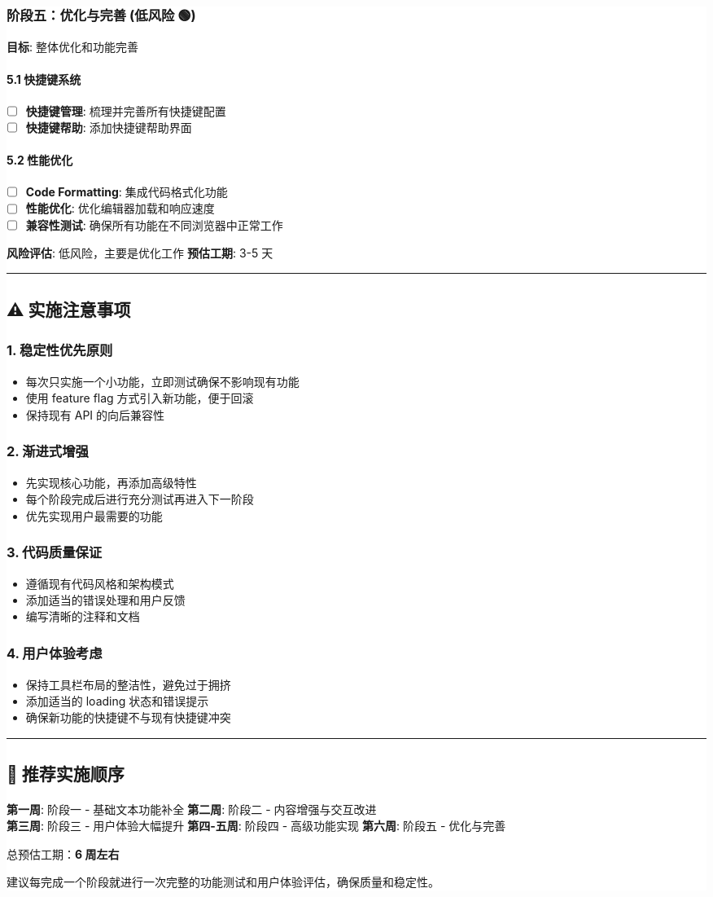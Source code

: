 ### 阶段五：优化与完善 (低风险 🟢)

**目标**: 整体优化和功能完善

#### 5.1 快捷键系统

- [ ] **快捷键管理**: 梳理并完善所有快捷键配置
- [ ] **快捷键帮助**: 添加快捷键帮助界面

#### 5.2 性能优化

- [ ] **Code Formatting**: 集成代码格式化功能
- [ ] **性能优化**: 优化编辑器加载和响应速度
- [ ] **兼容性测试**: 确保所有功能在不同浏览器中正常工作

**风险评估**: 低风险，主要是优化工作
**预估工期**: 3-5 天

---

## ⚠️ 实施注意事项

### 1. 稳定性优先原则

- 每次只实施一个小功能，立即测试确保不影响现有功能
- 使用 feature flag 方式引入新功能，便于回滚
- 保持现有 API 的向后兼容性

### 2. 渐进式增强

- 先实现核心功能，再添加高级特性
- 每个阶段完成后进行充分测试再进入下一阶段
- 优先实现用户最需要的功能

### 3. 代码质量保证

- 遵循现有代码风格和架构模式
- 添加适当的错误处理和用户反馈
- 编写清晰的注释和文档

### 4. 用户体验考虑

- 保持工具栏布局的整洁性，避免过于拥挤
- 添加适当的 loading 状态和错误提示
- 确保新功能的快捷键不与现有快捷键冲突

---

## 📅 推荐实施顺序

**第一周**: 阶段一 - 基础文本功能补全
**第二周**: 阶段二 - 内容增强与交互改进  
**第三周**: 阶段三 - 用户体验大幅提升
**第四-五周**: 阶段四 - 高级功能实现
**第六周**: 阶段五 - 优化与完善

总预估工期：**6 周左右**

建议每完成一个阶段就进行一次完整的功能测试和用户体验评估，确保质量和稳定性。
